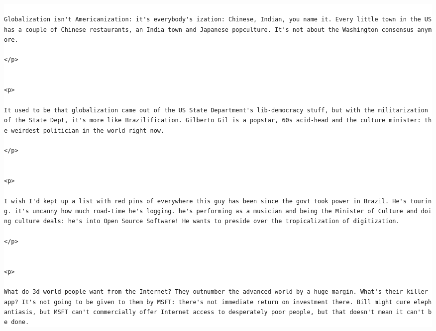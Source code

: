                                                                                                                                                                                                                                                                                                                                                           Globalization isn't Americanization: it's everybody's ization: Chinese, Indian, you name it. Every little town in the US has a couple of Chinese restaurants, an India town and Japanese popculture. It's not about the Washington consensus anymore.
                                                                                                                                                                                                                                                                                                                                                        </p>
                                                                                                                                                                                                                                                                                                                                                        
                                                                                                                                                                                                                                                                                                                                                        <p>
                                                                                                                                                                                                                                                                                                                                                          It used to be that globalization came out of the US State Department's lib-democracy stuff, but with the militarization of the State Dept, it's more like Brazilification. Gilberto Gil is a popstar, 60s acid-head and the culture minister: the weirdest politician in the world right now.
                                                                                                                                                                                                                                                                                                                                                        </p>
                                                                                                                                                                                                                                                                                                                                                        
                                                                                                                                                                                                                                                                                                                                                        <p>
                                                                                                                                                                                                                                                                                                                                                          I wish I'd kept up a list with red pins of everywhere this guy has been since the govt took power in Brazil. He's touring. it's uncanny how much road-time he's logging. he's performing as a musician and being the Minister of Culture and doing culture deals: he's into Open Source Software! He wants to preside over the tropicalization of digitization.
                                                                                                                                                                                                                                                                                                                                                        </p>
                                                                                                                                                                                                                                                                                                                                                        
                                                                                                                                                                                                                                                                                                                                                        <p>
                                                                                                                                                                                                                                                                                                                                                          What do 3d world people want from the Internet? They outnumber the advanced world by a huge margin. What's their killer app? It's not going to be given to them by MSFT: there's not immediate return on investment there. Bill might cure elephantiasis, but MSFT can't commercially offer Internet access to desperately poor people, but that doesn't mean it can't be done.